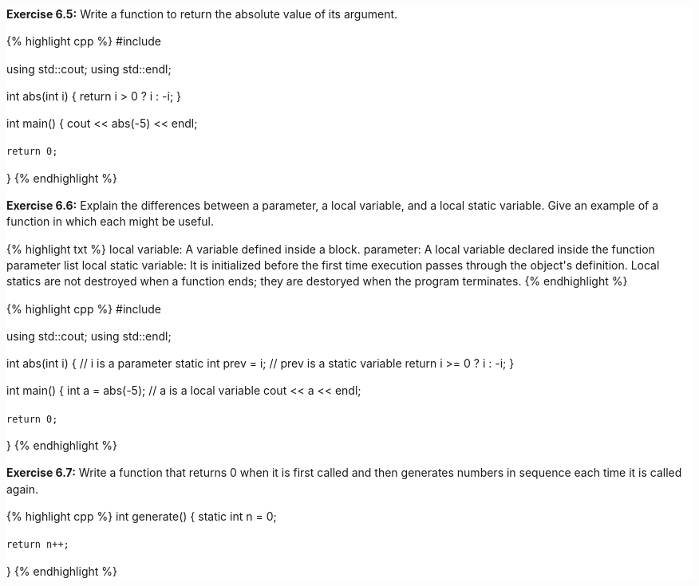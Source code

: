 
<strong>Exercise 6.5:</strong> Write a function to return the absolute value of its argument.

{% highlight cpp %}
#include <iostream>

using std::cout;
using std::endl;

int abs(int i) {
    return i > 0 ? i : -i;
}

int main() {
    cout << abs(-5) << endl;

    return 0;
}
{% endhighlight %}


<strong>Exercise 6.6:</strong> Explain the differences between a parameter, a local variable, and a local static variable. Give an example of a function in which each might be useful.

{% highlight txt %}
local variable: A variable defined inside a block.
parameter: A local variable declared inside the function parameter list
local static variable: It is initialized before the first time execution passes through the object's definition. Local statics are not destroyed when a function ends; they are destoryed when the program terminates.
{% endhighlight %}

{% highlight cpp %}
#include <iostream>

using std::cout;
using std::endl;

int abs(int i) {    // i is a parameter
    static int prev = i;    // prev is a static variable
    return i >= 0 ? i : -i;
}

int main() {
    int a = abs(-5);    // a is a local variable
    cout << a << endl;

    return 0;
}
{% endhighlight %}


<strong>Exercise 6.7:</strong> Write a function that returns 0 when it is first called and then generates numbers in sequence each time it is called again.

{% highlight cpp %}
int generate() {
    static int n = 0;
    
    return n++;
}
{% endhighlight %}

